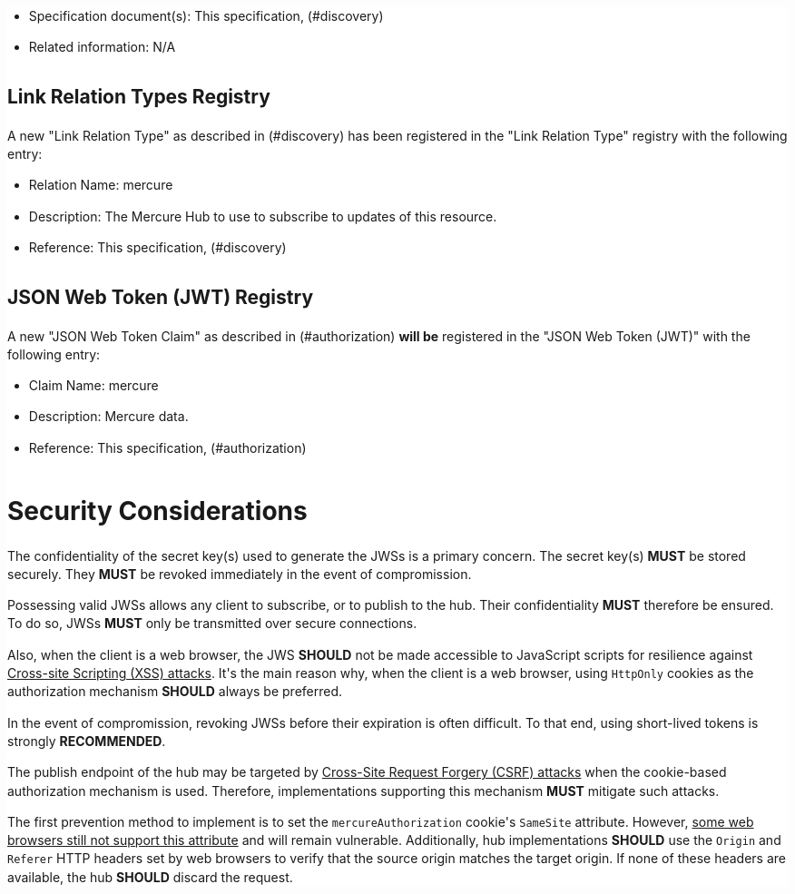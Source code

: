  *  Specification document(s): This specification, (#discovery)

 *  Related information: N/A

## Link Relation Types Registry

A new "Link Relation Type" as described in (#discovery) has been registered in the "Link Relation
Type" registry with the following entry:

 *  Relation Name: mercure

 *  Description: The Mercure Hub to use to subscribe to updates of this resource.

 *  Reference: This specification, (#discovery)

## JSON Web Token (JWT) Registry

A new "JSON Web Token Claim" as described in (#authorization) **will be** registered in the "JSON
Web Token (JWT)" with the following entry:

 *  Claim Name: mercure

 *  Description: Mercure data.

 *  Reference: This specification, (#authorization)

# Security Considerations

The confidentiality of the secret key(s) used to generate the JWSs is a primary concern. The
secret key(s) **MUST** be stored securely. They **MUST** be revoked immediately in the event of
compromission.

Possessing valid JWSs allows any client to subscribe, or to publish to the hub. Their
confidentiality **MUST** therefore be ensured. To do so, JWSs **MUST** only be transmitted over
secure connections.

Also, when the client is a web browser, the JWS **SHOULD** not be made accessible
to JavaScript scripts for resilience against [Cross-site Scripting (XSS)
attacks](https://owasp.org/www-community/attacks/xss/). It's the main reason why, when the client
is a web browser, using `HttpOnly` cookies as the authorization mechanism **SHOULD** always be
preferred.

In the event of compromission, revoking JWSs before their expiration is often difficult. To that
end, using short-lived tokens is strongly **RECOMMENDED**.

The publish endpoint of the hub may be targeted by [Cross-Site Request Forgery (CSRF)
attacks](https://owasp.org/www-community/attacks/csrf) when the cookie-based authorization mechanism
is used. Therefore, implementations supporting this mechanism **MUST** mitigate such attacks.

The first prevention method to implement is to set the `mercureAuthorization`
cookie's `SameSite` attribute. However, [some web browsers still not support this
attribute](https://caniuse.com/#feat=same-site-cookie-attribute) and will remain vulnerable.
Additionally, hub implementations **SHOULD** use the `Origin` and `Referer` HTTP headers set by web
browsers to verify that the source origin matches the target origin. If none of these headers are
available, the hub **SHOULD** discard the request.
